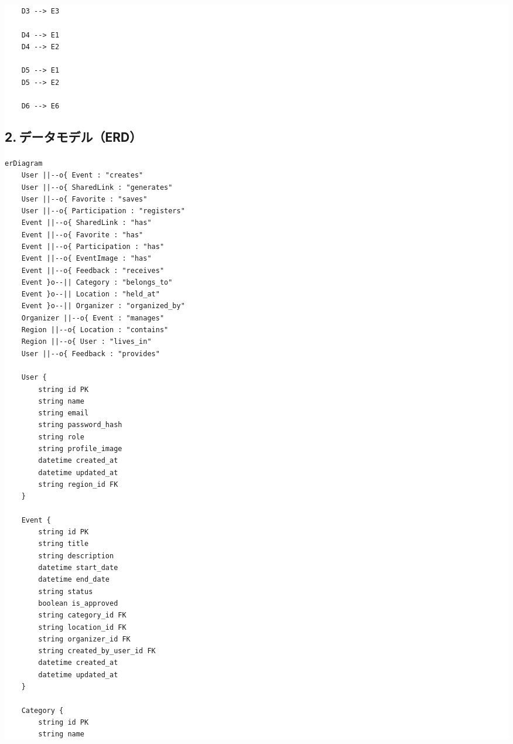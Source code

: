 ```mermaid
    D3 --> E3
    
    D4 --> E1
    D4 --> E2
    
    D5 --> E1
    D5 --> E2
    
    D6 --> E6
```

## 2. データモデル（ERD）

```mermaid
erDiagram
    User ||--o{ Event : "creates"
    User ||--o{ SharedLink : "generates"
    User ||--o{ Favorite : "saves"
    User ||--o{ Participation : "registers"
    Event ||--o{ SharedLink : "has"
    Event ||--o{ Favorite : "has"
    Event ||--o{ Participation : "has"
    Event ||--o{ EventImage : "has"
    Event ||--o{ Feedback : "receives"
    Event }o--|| Category : "belongs_to"
    Event }o--|| Location : "held_at"
    Event }o--|| Organizer : "organized_by"
    Organizer ||--o{ Event : "manages"
    Region ||--o{ Location : "contains"
    Region ||--o{ User : "lives_in"
    User ||--o{ Feedback : "provides"
    
    User {
        string id PK
        string name
        string email
        string password_hash
        string role
        string profile_image
        datetime created_at
        datetime updated_at
        string region_id FK
    }
    
    Event {
        string id PK
        string title
        string description
        datetime start_date
        datetime end_date
        string status
        boolean is_approved
        string category_id FK
        string location_id FK
        string organizer_id FK
        string created_by_user_id FK
        datetime created_at
        datetime updated_at
    }
    
    Category {
        string id PK
        string name
```